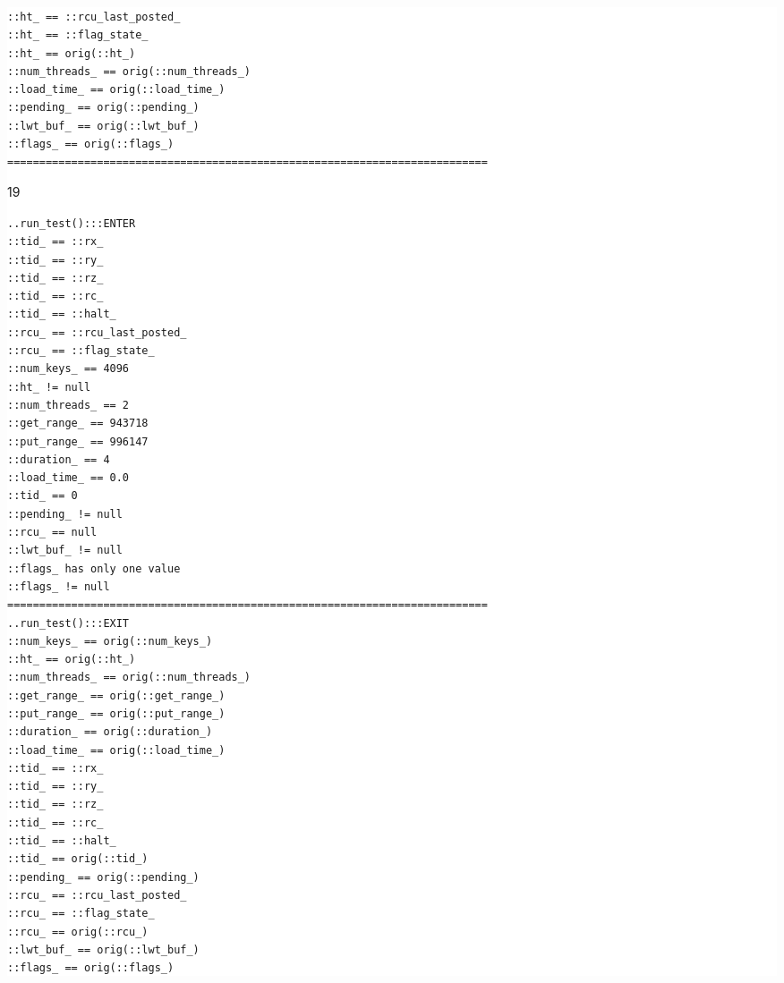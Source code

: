     ::ht_ == ::rcu_last_posted_
    ::ht_ == ::flag_state_
    ::ht_ == orig(::ht_)
    ::num_threads_ == orig(::num_threads_)
    ::load_time_ == orig(::load_time_)
    ::pending_ == orig(::pending_)
    ::lwt_buf_ == orig(::lwt_buf_)
    ::flags_ == orig(::flags_)
    ===========================================================================

19

    ..run_test():::ENTER
    ::tid_ == ::rx_
    ::tid_ == ::ry_
    ::tid_ == ::rz_
    ::tid_ == ::rc_
    ::tid_ == ::halt_
    ::rcu_ == ::rcu_last_posted_
    ::rcu_ == ::flag_state_
    ::num_keys_ == 4096
    ::ht_ != null
    ::num_threads_ == 2
    ::get_range_ == 943718
    ::put_range_ == 996147
    ::duration_ == 4
    ::load_time_ == 0.0
    ::tid_ == 0
    ::pending_ != null
    ::rcu_ == null
    ::lwt_buf_ != null
    ::flags_ has only one value
    ::flags_ != null
    ===========================================================================
    ..run_test():::EXIT
    ::num_keys_ == orig(::num_keys_)
    ::ht_ == orig(::ht_)
    ::num_threads_ == orig(::num_threads_)
    ::get_range_ == orig(::get_range_)
    ::put_range_ == orig(::put_range_)
    ::duration_ == orig(::duration_)
    ::load_time_ == orig(::load_time_)
    ::tid_ == ::rx_
    ::tid_ == ::ry_
    ::tid_ == ::rz_
    ::tid_ == ::rc_
    ::tid_ == ::halt_
    ::tid_ == orig(::tid_)
    ::pending_ == orig(::pending_)
    ::rcu_ == ::rcu_last_posted_
    ::rcu_ == ::flag_state_
    ::rcu_ == orig(::rcu_)
    ::lwt_buf_ == orig(::lwt_buf_)
    ::flags_ == orig(::flags_)
